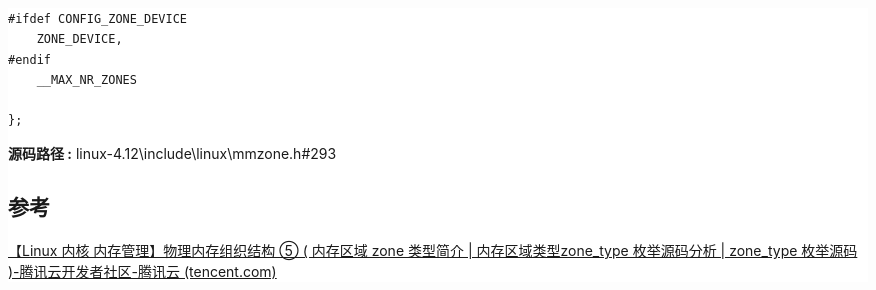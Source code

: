     #ifdef CONFIG_ZONE_DEVICE
    	ZONE_DEVICE,
    #endif
    	__MAX_NR_ZONES
    
    };

**源码路径 :** linux-4.12\\include\\linux\\mmzone.h#293

## 参考

[【Linux 内核 内存管理】物理内存组织结构 ⑤ ( 内存区域 zone 类型简介 | 内存区域类型zone_type 枚举源码分析 | zone_type 枚举源码 )-腾讯云开发者社区-腾讯云 (tencent.com)](https://cloud.tencent.com/developer/article/2253502)